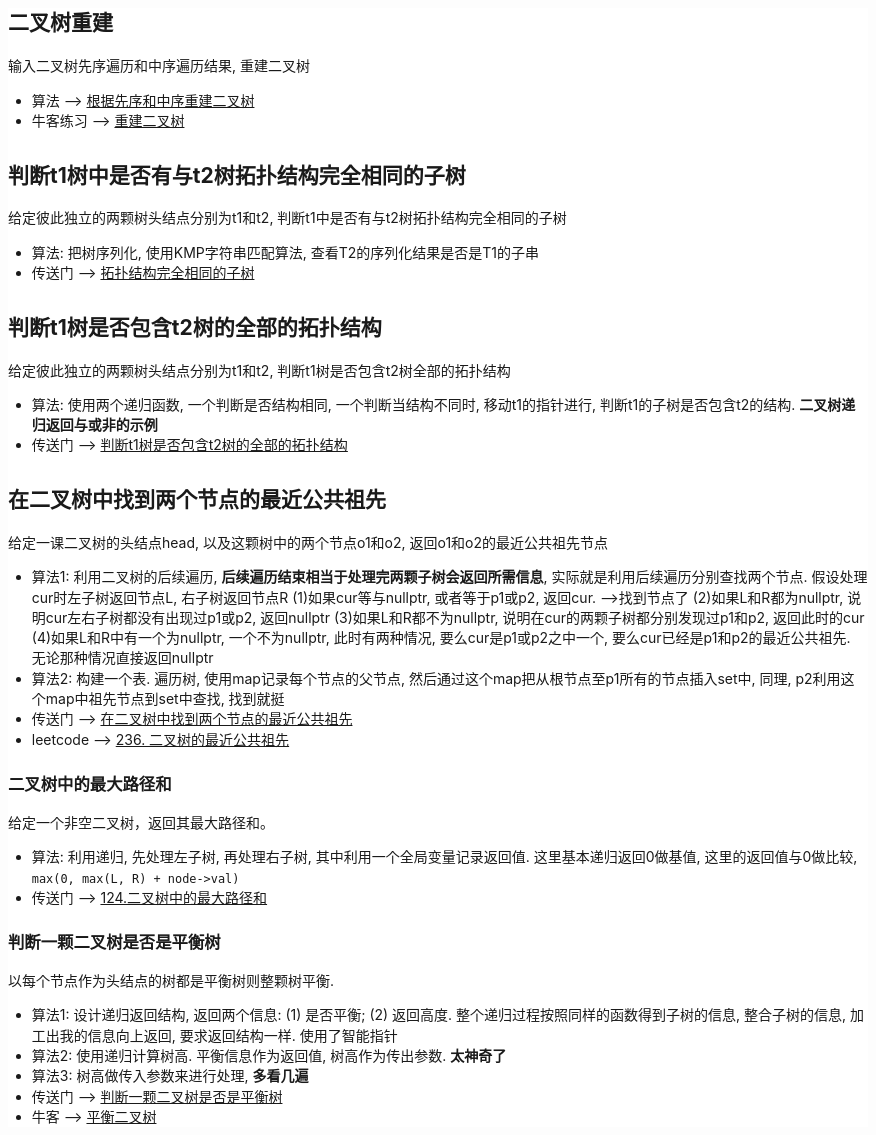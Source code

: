 ## 二叉树重建 ##

输入二叉树先序遍历和中序遍历结果, 重建二叉树
- 算法 --> [根据先序和中序重建二叉树](https://github.com/wu0hgl/algorithm/blob/master/43_%E6%A0%B9%E6%8D%AE%E5%85%88%E5%BA%8F%E5%92%8C%E4%B8%AD%E5%BA%8F%E9%87%8D%E5%BB%BA%E4%BA%8C%E5%8F%89%E6%A0%91.cpp)
- 牛客练习 --> [重建二叉树](https://www.nowcoder.com/practice/8a19cbe657394eeaac2f6ea9b0f6fcf6?tpId=13&tqId=11157&tPage=1&rp=1&ru=/ta/coding-interviews&qru=/ta/coding-interviews/question-ranking)

## 判断t1树中是否有与t2树拓扑结构完全相同的子树 ##

给定彼此独立的两颗树头结点分别为t1和t2, 判断t1中是否有与t2树拓扑结构完全相同的子树
- 算法: 把树序列化, 使用KMP字符串匹配算法, 查看T2的序列化结果是否是T1的子串
- 传送门 --> [拓扑结构完全相同的子树](https://github.com/wu0hgl/algorithm/blob/master/63_%E5%88%A4%E6%96%ADt1%E6%A0%91%E4%B8%AD%E6%98%AF%E5%90%A6%E6%9C%89%E4%B8%8Et2%E6%A0%91%E6%8B%93%E6%89%91%E7%BB%93%E6%9E%84%E5%AE%8C%E5%85%A8%E7%9B%B8%E5%90%8C%E7%9A%84%E5%AD%90%E6%A0%91.cpp)

## 判断t1树是否包含t2树的全部的拓扑结构 ##

给定彼此独立的两颗树头结点分别为t1和t2, 判断t1树是否包含t2树全部的拓扑结构
- 算法: 使用两个递归函数, 一个判断是否结构相同, 一个判断当结构不同时, 移动t1的指针进行, 判断t1的子树是否包含t2的结构. **二叉树递归返回与或非的示例**
- 传送门 --> [判断t1树是否包含t2树的全部的拓扑结构](https://github.com/wu0hgl/algorithm/blob/master/92_%E5%88%A4%E6%96%ADt1%E6%A0%91%E6%98%AF%E5%90%A6%E5%8C%85%E5%90%ABt2%E6%A0%91%E7%9A%84%E5%85%A8%E9%83%A8%E7%9A%84%E6%8B%93%E6%89%91%E7%BB%93%E6%9E%84.cpp)

## 在二叉树中找到两个节点的最近公共祖先 ##

给定一课二叉树的头结点head, 以及这颗树中的两个节点o1和o2, 返回o1和o2的最近公共祖先节点
- 算法1: 利用二叉树的后续遍历, **后续遍历结束相当于处理完两颗子树会返回所需信息**, 实际就是利用后续遍历分别查找两个节点. 假设处理cur时左子树返回节点L, 右子树返回节点R 
(1)如果cur等与nullptr, 或者等于p1或p2, 返回cur. -->找到节点了
(2)如果L和R都为nullptr, 说明cur左右子树都没有出现过p1或p2, 返回nullptr
(3)如果L和R都不为nullptr, 说明在cur的两颗子树都分别发现过p1和p2, 返回此时的cur
(4)如果L和R中有一个为nullptr, 一个不为nullptr, 此时有两种情况, 要么cur是p1或p2之中一个, 要么cur已经是p1和p2的最近公共祖先. 无论那种情况直接返回nullptr
- 算法2: 构建一个表. 遍历树, 使用map记录每个节点的父节点, 然后通过这个map把从根节点至p1所有的节点插入set中, 同理, p2利用这个map中祖先节点到set中查找, 找到就挺 
- 传送门 --> [在二叉树中找到两个节点的最近公共祖先](https://github.com/wu0hgl/algorithm/blob/master/105_%E5%9C%A8%E4%BA%8C%E5%8F%89%E6%A0%91%E4%B8%AD%E6%89%BE%E5%88%B0%E4%B8%A4%E4%B8%AA%E8%8A%82%E7%82%B9%E7%9A%84%E6%9C%80%E8%BF%91%E5%85%AC%E5%85%B1%E7%A5%96%E5%85%88.cpp)
- leetcode --> [236. 二叉树的最近公共祖先](https://leetcode-cn.com/problems/lowest-common-ancestor-of-a-binary-tree/submissions/)

### 二叉树中的最大路径和 ###

给定一个非空二叉树，返回其最大路径和。
- 算法: 利用递归, 先处理左子树, 再处理右子树, 其中利用一个全局变量记录返回值. 这里基本递归返回0做基值, 这里的返回值与0做比较, `max(0, max(L, R) + node->val)`
- 传送门 --> [124.二叉树中的最大路径和](https://leetcode-cn.com/problems/binary-tree-maximum-path-sum/)

### 判断一颗二叉树是否是平衡树 ###

以每个节点作为头结点的树都是平衡树则整颗树平衡. 
- 算法1: 设计递归返回结构, 返回两个信息: (1) 是否平衡; (2) 返回高度. 整个递归过程按照同样的函数得到子树的信息, 整合子树的信息, 加工出我的信息向上返回, 要求返回结构一样. 使用了智能指针
- 算法2: 使用递归计算树高. 平衡信息作为返回值, 树高作为传出参数. **太神奇了**
- 算法3: 树高做传入参数来进行处理, **多看几遍**
- 传送门 --> [判断一颗二叉树是否是平衡树](https://github.com/wu0hgl/algorithm/blob/master/35_%E5%88%A4%E6%96%AD%E4%B8%80%E9%A2%97%E4%BA%8C%E5%8F%89%E6%A0%91%E6%98%AF%E5%90%A6%E6%98%AF%E5%B9%B3%E8%A1%A1%E6%A0%91.cpp)
- 牛客 --> [平衡二叉树](https://www.nowcoder.com/practice/8b3b95850edb4115918ecebdf1b4d222?tpId=13&tqId=11192&tPage=1&rp=1&ru=/ta/coding-interviews&qru=/ta/coding-interviews/question-ranking)
